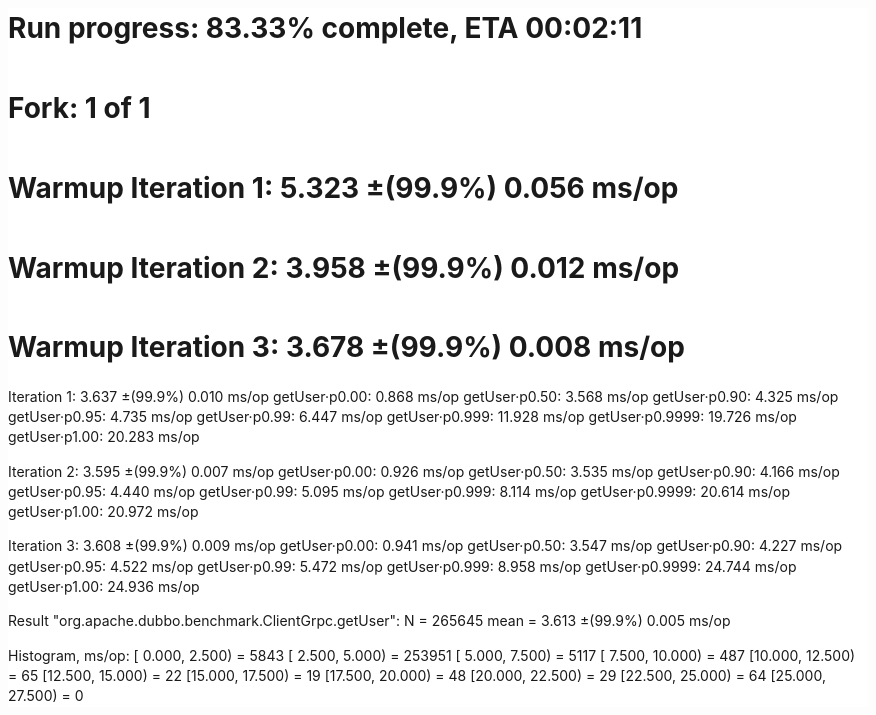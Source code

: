 # Run progress: 83.33% complete, ETA 00:02:11
# Fork: 1 of 1
# Warmup Iteration   1: 5.323 ±(99.9%) 0.056 ms/op
# Warmup Iteration   2: 3.958 ±(99.9%) 0.012 ms/op
# Warmup Iteration   3: 3.678 ±(99.9%) 0.008 ms/op
Iteration   1: 3.637 ±(99.9%) 0.010 ms/op
                 getUser·p0.00:   0.868 ms/op
                 getUser·p0.50:   3.568 ms/op
                 getUser·p0.90:   4.325 ms/op
                 getUser·p0.95:   4.735 ms/op
                 getUser·p0.99:   6.447 ms/op
                 getUser·p0.999:  11.928 ms/op
                 getUser·p0.9999: 19.726 ms/op
                 getUser·p1.00:   20.283 ms/op

Iteration   2: 3.595 ±(99.9%) 0.007 ms/op
                 getUser·p0.00:   0.926 ms/op
                 getUser·p0.50:   3.535 ms/op
                 getUser·p0.90:   4.166 ms/op
                 getUser·p0.95:   4.440 ms/op
                 getUser·p0.99:   5.095 ms/op
                 getUser·p0.999:  8.114 ms/op
                 getUser·p0.9999: 20.614 ms/op
                 getUser·p1.00:   20.972 ms/op

Iteration   3: 3.608 ±(99.9%) 0.009 ms/op
                 getUser·p0.00:   0.941 ms/op
                 getUser·p0.50:   3.547 ms/op
                 getUser·p0.90:   4.227 ms/op
                 getUser·p0.95:   4.522 ms/op
                 getUser·p0.99:   5.472 ms/op
                 getUser·p0.999:  8.958 ms/op
                 getUser·p0.9999: 24.744 ms/op
                 getUser·p1.00:   24.936 ms/op



Result "org.apache.dubbo.benchmark.ClientGrpc.getUser":
  N = 265645
  mean =      3.613 ±(99.9%) 0.005 ms/op

  Histogram, ms/op:
    [ 0.000,  2.500) = 5843 
    [ 2.500,  5.000) = 253951 
    [ 5.000,  7.500) = 5117 
    [ 7.500, 10.000) = 487 
    [10.000, 12.500) = 65 
    [12.500, 15.000) = 22 
    [15.000, 17.500) = 19 
    [17.500, 20.000) = 48 
    [20.000, 22.500) = 29 
    [22.500, 25.000) = 64 
    [25.000, 27.500) = 0 
